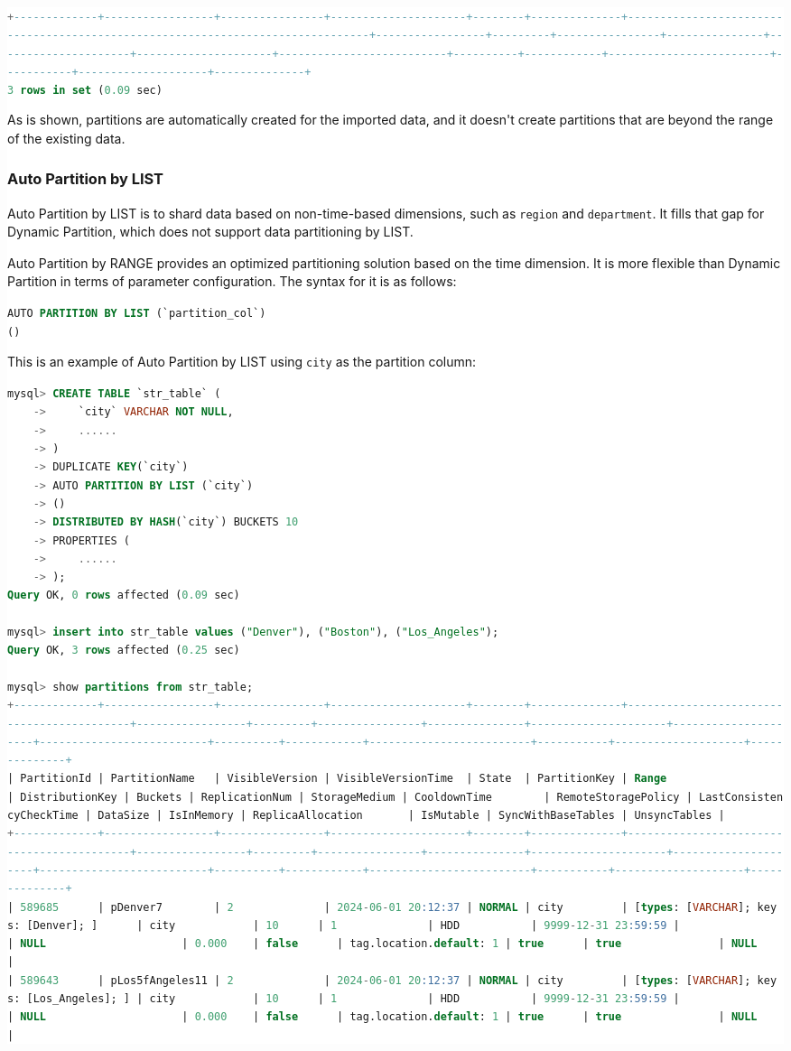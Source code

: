 ```sql
+-------------+-----------------+----------------+---------------------+--------+--------------+--------------------------------------------------------------------------------+-----------------+---------+----------------+---------------+---------------------+---------------------+--------------------------+----------+------------+-------------------------+-----------+--------------------+--------------+
3 rows in set (0.09 sec)
```

As is shown, partitions are automatically created for the imported data, and it doesn't create partitions that are beyond the range of the existing data.

### Auto Partition by LIST

Auto Partition by LIST is to shard data based on non-time-based dimensions, such as `region` and `department`. It fills that gap for Dynamic Partition, which does not support data partitioning by LIST. 

Auto Partition by RANGE provides an optimized partitioning solution based on the time dimension. It is more flexible than Dynamic Partition in terms of parameter configuration. The syntax for it is as follows:

```sql
AUTO PARTITION BY LIST (`partition_col`)
()
```

This is an example of Auto Partition by LIST using `city` as the partition column:

```SQL
mysql> CREATE TABLE `str_table` (
    ->     `city` VARCHAR NOT NULL,
    ->     ......
    -> )
    -> DUPLICATE KEY(`city`)
    -> AUTO PARTITION BY LIST (`city`)
    -> ()
    -> DISTRIBUTED BY HASH(`city`) BUCKETS 10
    -> PROPERTIES (
    ->     ......
    -> );
Query OK, 0 rows affected (0.09 sec)

mysql> insert into str_table values ("Denver"), ("Boston"), ("Los_Angeles");
Query OK, 3 rows affected (0.25 sec)

mysql> show partitions from str_table;
+-------------+-----------------+----------------+---------------------+--------+--------------+-------------------------------------------+-----------------+---------+----------------+---------------+---------------------+---------------------+--------------------------+----------+------------+-------------------------+-----------+--------------------+--------------+
| PartitionId | PartitionName   | VisibleVersion | VisibleVersionTime  | State  | PartitionKey | Range                                     | DistributionKey | Buckets | ReplicationNum | StorageMedium | CooldownTime        | RemoteStoragePolicy | LastConsistencyCheckTime | DataSize | IsInMemory | ReplicaAllocation       | IsMutable | SyncWithBaseTables | UnsyncTables |
+-------------+-----------------+----------------+---------------------+--------+--------------+-------------------------------------------+-----------------+---------+----------------+---------------+---------------------+---------------------+--------------------------+----------+------------+-------------------------+-----------+--------------------+--------------+
| 589685      | pDenver7        | 2              | 2024-06-01 20:12:37 | NORMAL | city         | [types: [VARCHAR]; keys: [Denver]; ]      | city            | 10      | 1              | HDD           | 9999-12-31 23:59:59 |                     | NULL                     | 0.000    | false      | tag.location.default: 1 | true      | true               | NULL         |
| 589643      | pLos5fAngeles11 | 2              | 2024-06-01 20:12:37 | NORMAL | city         | [types: [VARCHAR]; keys: [Los_Angeles]; ] | city            | 10      | 1              | HDD           | 9999-12-31 23:59:59 |                     | NULL                     | 0.000    | false      | tag.location.default: 1 | true      | true               | NULL         |
```